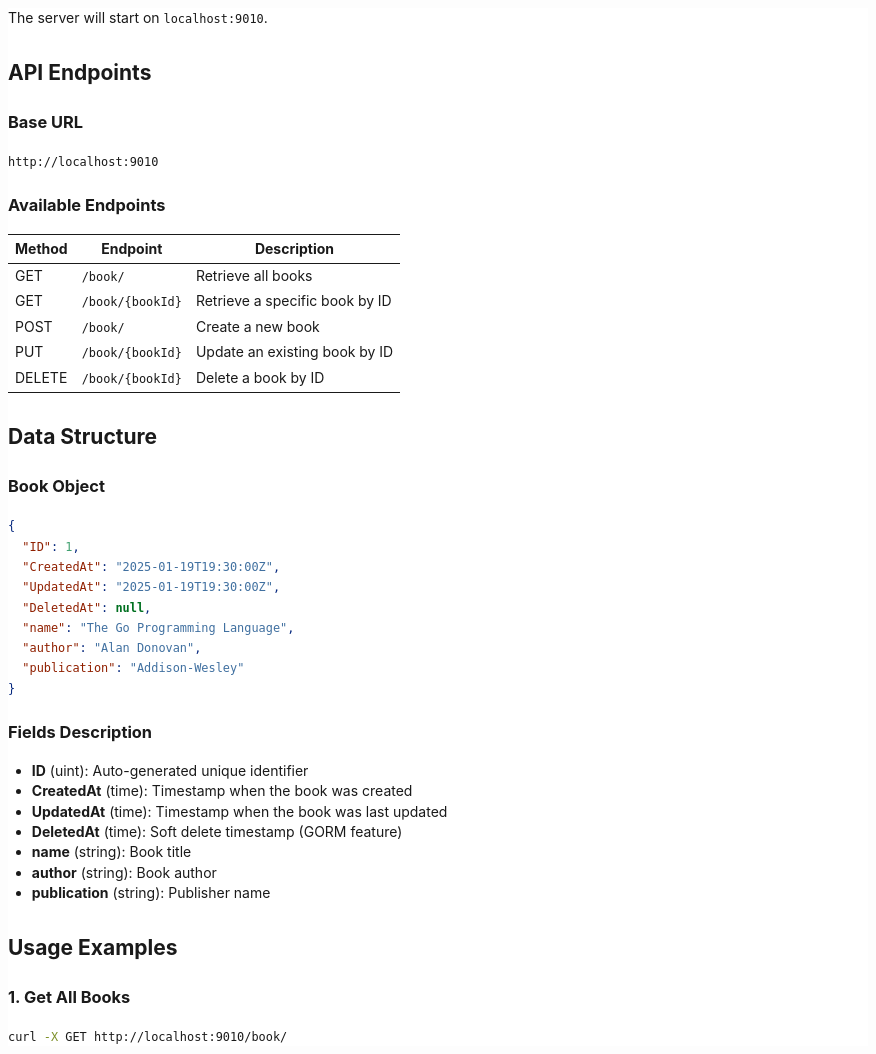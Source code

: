 The server will start on `localhost:9010`.

## API Endpoints

### Base URL
```
http://localhost:9010
```

### Available Endpoints

| Method | Endpoint | Description |
|--------|----------|-------------|
| GET | `/book/` | Retrieve all books |
| GET | `/book/{bookId}` | Retrieve a specific book by ID |
| POST | `/book/` | Create a new book |
| PUT | `/book/{bookId}` | Update an existing book by ID |
| DELETE | `/book/{bookId}` | Delete a book by ID |

## Data Structure

### Book Object
```json
{
  "ID": 1,
  "CreatedAt": "2025-01-19T19:30:00Z",
  "UpdatedAt": "2025-01-19T19:30:00Z",
  "DeletedAt": null,
  "name": "The Go Programming Language",
  "author": "Alan Donovan",
  "publication": "Addison-Wesley"
}
```

### Fields Description
- **ID** (uint): Auto-generated unique identifier
- **CreatedAt** (time): Timestamp when the book was created
- **UpdatedAt** (time): Timestamp when the book was last updated
- **DeletedAt** (time): Soft delete timestamp (GORM feature)
- **name** (string): Book title
- **author** (string): Book author
- **publication** (string): Publisher name

## Usage Examples

### 1. Get All Books
```bash
curl -X GET http://localhost:9010/book/
```
